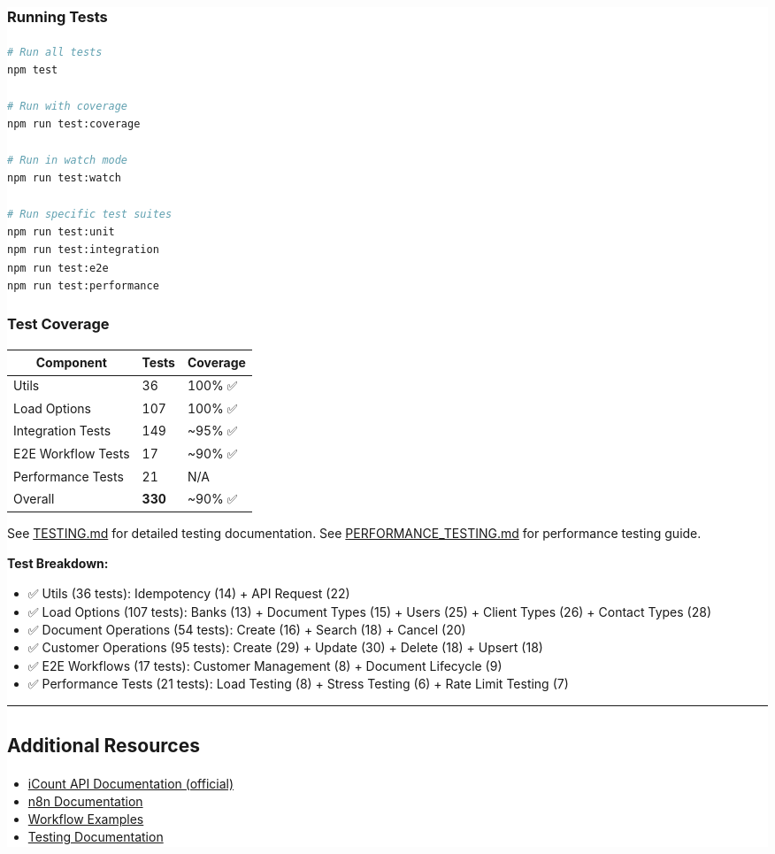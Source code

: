 ### Running Tests

```bash
# Run all tests
npm test

# Run with coverage
npm run test:coverage

# Run in watch mode
npm run test:watch

# Run specific test suites
npm run test:unit
npm run test:integration
npm run test:e2e
npm run test:performance
```

### Test Coverage

| Component | Tests | Coverage |
|-----------|-------|----------|
| Utils | 36 | 100% ✅ |
| Load Options | 107 | 100% ✅ |
| Integration Tests | 149 | ~95% ✅ |
| E2E Workflow Tests | 17 | ~90% ✅ |
| Performance Tests | 21 | N/A |
| Overall | **330** | ~90% ✅ |

See [TESTING.md](TESTING.md) for detailed testing documentation.
See [PERFORMANCE_TESTING.md](PERFORMANCE_TESTING.md) for performance testing guide.

**Test Breakdown:**
- ✅ Utils (36 tests): Idempotency (14) + API Request (22)
- ✅ Load Options (107 tests): Banks (13) + Document Types (15) + Users (25) + Client Types (26) + Contact Types (28)
- ✅ Document Operations (54 tests): Create (16) + Search (18) + Cancel (20)
- ✅ Customer Operations (95 tests): Create (29) + Update (30) + Delete (18) + Upsert (18)
- ✅ E2E Workflows (17 tests): Customer Management (8) + Document Lifecycle (9)
- ✅ Performance Tests (21 tests): Load Testing (8) + Stress Testing (6) + Rate Limit Testing (7)

---

## Additional Resources

- [iCount API Documentation (official)](https://apiv3.icount.co.il/docs/iCount/)
- [n8n Documentation](https://docs.n8n.io/)
- [Workflow Examples](https://n8n.io/workflows)
- [Testing Documentation](TESTING.md)
